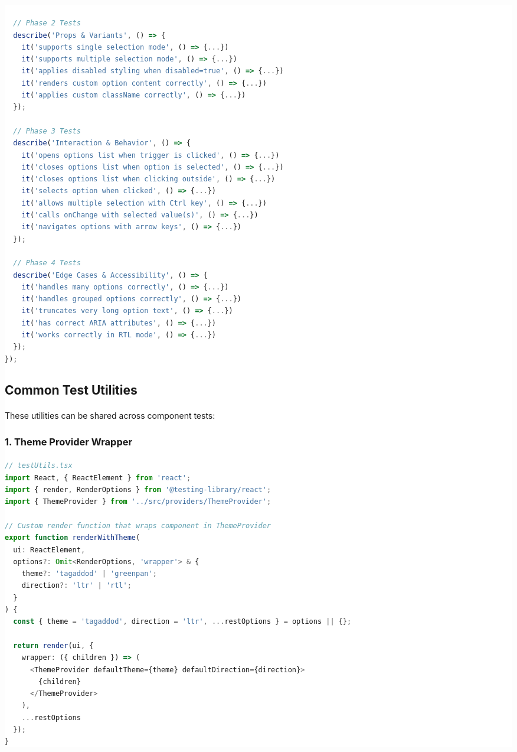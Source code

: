 ```typescript
  
  // Phase 2 Tests
  describe('Props & Variants', () => {
    it('supports single selection mode', () => {...})
    it('supports multiple selection mode', () => {...})
    it('applies disabled styling when disabled=true', () => {...})
    it('renders custom option content correctly', () => {...})
    it('applies custom className correctly', () => {...})
  });
  
  // Phase 3 Tests
  describe('Interaction & Behavior', () => {
    it('opens options list when trigger is clicked', () => {...})
    it('closes options list when option is selected', () => {...})
    it('closes options list when clicking outside', () => {...})
    it('selects option when clicked', () => {...})
    it('allows multiple selection with Ctrl key', () => {...})
    it('calls onChange with selected value(s)', () => {...})
    it('navigates options with arrow keys', () => {...})
  });
  
  // Phase 4 Tests
  describe('Edge Cases & Accessibility', () => {
    it('handles many options correctly', () => {...})
    it('handles grouped options correctly', () => {...})
    it('truncates very long option text', () => {...})
    it('has correct ARIA attributes', () => {...})
    it('works correctly in RTL mode', () => {...})
  });
});
```

## Common Test Utilities

These utilities can be shared across component tests:

### 1. Theme Provider Wrapper

```typescript
// testUtils.tsx
import React, { ReactElement } from 'react';
import { render, RenderOptions } from '@testing-library/react';
import { ThemeProvider } from '../src/providers/ThemeProvider';

// Custom render function that wraps component in ThemeProvider
export function renderWithTheme(
  ui: ReactElement,
  options?: Omit<RenderOptions, 'wrapper'> & {
    theme?: 'tagaddod' | 'greenpan';
    direction?: 'ltr' | 'rtl';
  }
) {
  const { theme = 'tagaddod', direction = 'ltr', ...restOptions } = options || {};
  
  return render(ui, {
    wrapper: ({ children }) => (
      <ThemeProvider defaultTheme={theme} defaultDirection={direction}>
        {children}
      </ThemeProvider>
    ),
    ...restOptions
  });
}
```